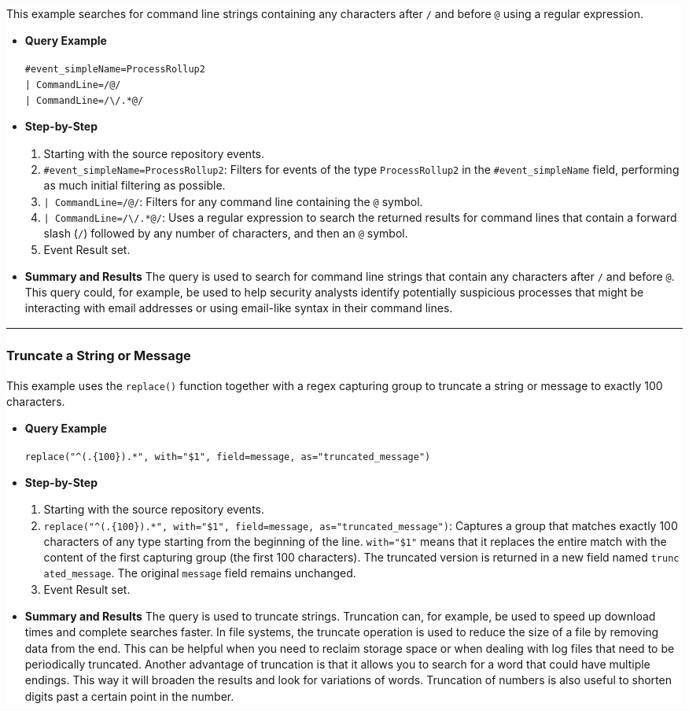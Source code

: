 This example searches for command line strings containing any characters after `/` and before `@` using a regular expression.

  * **Query Example**

    ```
    #event_simpleName=ProcessRollup2
    | CommandLine=/@/
    | CommandLine=/\/.*@/
    ```

  * **Step-by-Step**

    1.  Starting with the source repository events.
    2.  `#event_simpleName=ProcessRollup2`: Filters for events of the type `ProcessRollup2` in the `#event_simpleName` field, performing as much initial filtering as possible.
    3.  `| CommandLine=/@/`: Filters for any command line containing the `@` symbol.
    4.  `| CommandLine=/\/.*@/`: Uses a regular expression to search the returned results for command lines that contain a forward slash (`/`) followed by any number of characters, and then an `@` symbol.
    5.  Event Result set.

  * **Summary and Results**
    The query is used to search for command line strings that contain any characters after `/` and before `@`. This query could, for example, be used to help security analysts identify potentially suspicious processes that might be interacting with email addresses or using email-like syntax in their command lines.

---

### Truncate a String or Message

This example uses the `replace()` function together with a regex capturing group to truncate a string or message to exactly 100 characters.

  * **Query Example**

    ```
    replace("^(.{100}).*", with="$1", field=message, as="truncated_message")
    ```

  * **Step-by-Step**

    1.  Starting with the source repository events.
    2.  `replace("^(.{100}).*", with="$1", field=message, as="truncated_message")`: Captures a group that matches exactly 100 characters of any type starting from the beginning of the line. `with="$1"` means that it replaces the entire match with the content of the first capturing group (the first 100 characters). The truncated version is returned in a new field named `truncated_message`. The original `message` field remains unchanged.
    3.  Event Result set.

  * **Summary and Results**
    The query is used to truncate strings. Truncation can, for example, be used to speed up download times and complete searches faster. In file systems, the truncate operation is used to reduce the size of a file by removing data from the end. This can be helpful when you need to reclaim storage space or when dealing with log files that need to be periodically truncated. Another advantage of truncation is that it allows you to search for a word that could have multiple endings. This way it will broaden the results and look for variations of words. Truncation of numbers is also useful to shorten digits past a certain point in the number.
